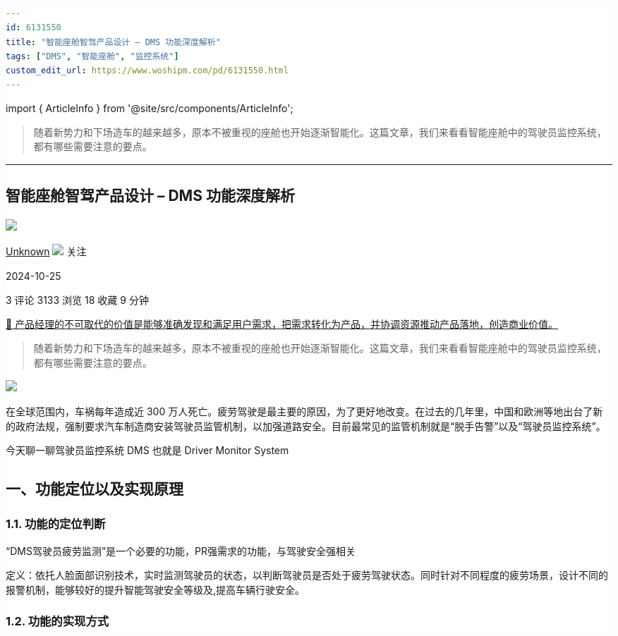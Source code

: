 ```yaml
---
id: 6131550
title: "智能座舱智驾产品设计 – DMS 功能深度解析"
tags: ["DMS", "智能座舱", "监控系统"]
custom_edit_url: https://www.woshipm.com/pd/6131550.html
---
```

import { ArticleInfo } from '@site/src/components/ArticleInfo';

<ArticleInfo
    author="Unknown"
    authorLink="https://www.woshipm.com/u/1589717"
    published="2024-10-25"
    views={3133}
    comments={3}
    collects={18}
/>

> 随着新势力和下场造车的越来越多，原本不被重视的座舱也开始逐渐智能化。这篇文章，我们来看看智能座舱中的驾驶员监控系统，都有哪些需要注意的要点。

---

## 智能座舱智驾产品设计 – DMS 功能深度解析

[![](https://static.woshipm.com/view/woshipm_api_def_20240718130305_1043.jpg?imageView2/1/w/72/h/72/q/100)](https://www.woshipm.com/u/1589717)

[Unknown](https://www.woshipm.com/u/1589717) ![](https://static.woshipm.com/tag/1101_1@2x.png) 关注

2024-10-25

3 评论 3133 浏览 18 收藏 9 分钟

[🔗 产品经理的不可取代的价值是能够准确发现和满足用户需求，把需求转化为产品，并协调资源推动产品落地，创造商业价值。](https://ke.qidianla.com/courses/90pm)

> 随着新势力和下场造车的越来越多，原本不被重视的座舱也开始逐渐智能化。这篇文章，我们来看看智能座舱中的驾驶员监控系统，都有哪些需要注意的要点。

![](https://image.woshipm.com/2023/04/13/c2a5f0ae-d9de-11ed-bd5e-00163e0b5ff3.jpg)

在全球范围内，车祸每年造成近 300 万人死亡。疲劳驾驶是最主要的原因，为了更好地改变。在过去的几年里，中国和欧洲等地出台了新的政府法规，强制要求汽车制造商安装驾驶员监管机制，以加强道路安全。目前最常见的监管机制就是“脱手告警”以及“驾驶员监控系统”。

今天聊一聊驾驶员监控系统 DMS 也就是 Driver Monitor System

## 一、功能定位以及实现原理

### 1.1. 功能的定位判断

“DMS驾驶员疲劳监测”是一个必要的功能，PR强需求的功能，与驾驶安全强相关

定义：依托人脸面部识别技术，实时监测驾驶员的状态，以判断驾驶员是否处于疲劳驾驶状态。同时针对不同程度的疲劳场景，设计不同的报警机制，能够较好的提升智能驾驶安全等级及,提高车辆行驶安全。

### 1.2. 功能的实现方式

